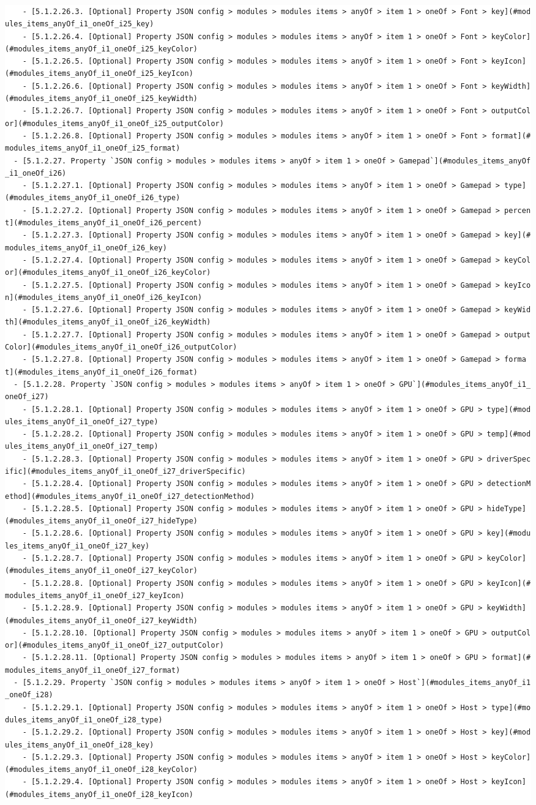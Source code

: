         - [5.1.2.26.3. [Optional] Property JSON config > modules > modules items > anyOf > item 1 > oneOf > Font > key](#modules_items_anyOf_i1_oneOf_i25_key)
        - [5.1.2.26.4. [Optional] Property JSON config > modules > modules items > anyOf > item 1 > oneOf > Font > keyColor](#modules_items_anyOf_i1_oneOf_i25_keyColor)
        - [5.1.2.26.5. [Optional] Property JSON config > modules > modules items > anyOf > item 1 > oneOf > Font > keyIcon](#modules_items_anyOf_i1_oneOf_i25_keyIcon)
        - [5.1.2.26.6. [Optional] Property JSON config > modules > modules items > anyOf > item 1 > oneOf > Font > keyWidth](#modules_items_anyOf_i1_oneOf_i25_keyWidth)
        - [5.1.2.26.7. [Optional] Property JSON config > modules > modules items > anyOf > item 1 > oneOf > Font > outputColor](#modules_items_anyOf_i1_oneOf_i25_outputColor)
        - [5.1.2.26.8. [Optional] Property JSON config > modules > modules items > anyOf > item 1 > oneOf > Font > format](#modules_items_anyOf_i1_oneOf_i25_format)
      - [5.1.2.27. Property `JSON config > modules > modules items > anyOf > item 1 > oneOf > Gamepad`](#modules_items_anyOf_i1_oneOf_i26)
        - [5.1.2.27.1. [Optional] Property JSON config > modules > modules items > anyOf > item 1 > oneOf > Gamepad > type](#modules_items_anyOf_i1_oneOf_i26_type)
        - [5.1.2.27.2. [Optional] Property JSON config > modules > modules items > anyOf > item 1 > oneOf > Gamepad > percent](#modules_items_anyOf_i1_oneOf_i26_percent)
        - [5.1.2.27.3. [Optional] Property JSON config > modules > modules items > anyOf > item 1 > oneOf > Gamepad > key](#modules_items_anyOf_i1_oneOf_i26_key)
        - [5.1.2.27.4. [Optional] Property JSON config > modules > modules items > anyOf > item 1 > oneOf > Gamepad > keyColor](#modules_items_anyOf_i1_oneOf_i26_keyColor)
        - [5.1.2.27.5. [Optional] Property JSON config > modules > modules items > anyOf > item 1 > oneOf > Gamepad > keyIcon](#modules_items_anyOf_i1_oneOf_i26_keyIcon)
        - [5.1.2.27.6. [Optional] Property JSON config > modules > modules items > anyOf > item 1 > oneOf > Gamepad > keyWidth](#modules_items_anyOf_i1_oneOf_i26_keyWidth)
        - [5.1.2.27.7. [Optional] Property JSON config > modules > modules items > anyOf > item 1 > oneOf > Gamepad > outputColor](#modules_items_anyOf_i1_oneOf_i26_outputColor)
        - [5.1.2.27.8. [Optional] Property JSON config > modules > modules items > anyOf > item 1 > oneOf > Gamepad > format](#modules_items_anyOf_i1_oneOf_i26_format)
      - [5.1.2.28. Property `JSON config > modules > modules items > anyOf > item 1 > oneOf > GPU`](#modules_items_anyOf_i1_oneOf_i27)
        - [5.1.2.28.1. [Optional] Property JSON config > modules > modules items > anyOf > item 1 > oneOf > GPU > type](#modules_items_anyOf_i1_oneOf_i27_type)
        - [5.1.2.28.2. [Optional] Property JSON config > modules > modules items > anyOf > item 1 > oneOf > GPU > temp](#modules_items_anyOf_i1_oneOf_i27_temp)
        - [5.1.2.28.3. [Optional] Property JSON config > modules > modules items > anyOf > item 1 > oneOf > GPU > driverSpecific](#modules_items_anyOf_i1_oneOf_i27_driverSpecific)
        - [5.1.2.28.4. [Optional] Property JSON config > modules > modules items > anyOf > item 1 > oneOf > GPU > detectionMethod](#modules_items_anyOf_i1_oneOf_i27_detectionMethod)
        - [5.1.2.28.5. [Optional] Property JSON config > modules > modules items > anyOf > item 1 > oneOf > GPU > hideType](#modules_items_anyOf_i1_oneOf_i27_hideType)
        - [5.1.2.28.6. [Optional] Property JSON config > modules > modules items > anyOf > item 1 > oneOf > GPU > key](#modules_items_anyOf_i1_oneOf_i27_key)
        - [5.1.2.28.7. [Optional] Property JSON config > modules > modules items > anyOf > item 1 > oneOf > GPU > keyColor](#modules_items_anyOf_i1_oneOf_i27_keyColor)
        - [5.1.2.28.8. [Optional] Property JSON config > modules > modules items > anyOf > item 1 > oneOf > GPU > keyIcon](#modules_items_anyOf_i1_oneOf_i27_keyIcon)
        - [5.1.2.28.9. [Optional] Property JSON config > modules > modules items > anyOf > item 1 > oneOf > GPU > keyWidth](#modules_items_anyOf_i1_oneOf_i27_keyWidth)
        - [5.1.2.28.10. [Optional] Property JSON config > modules > modules items > anyOf > item 1 > oneOf > GPU > outputColor](#modules_items_anyOf_i1_oneOf_i27_outputColor)
        - [5.1.2.28.11. [Optional] Property JSON config > modules > modules items > anyOf > item 1 > oneOf > GPU > format](#modules_items_anyOf_i1_oneOf_i27_format)
      - [5.1.2.29. Property `JSON config > modules > modules items > anyOf > item 1 > oneOf > Host`](#modules_items_anyOf_i1_oneOf_i28)
        - [5.1.2.29.1. [Optional] Property JSON config > modules > modules items > anyOf > item 1 > oneOf > Host > type](#modules_items_anyOf_i1_oneOf_i28_type)
        - [5.1.2.29.2. [Optional] Property JSON config > modules > modules items > anyOf > item 1 > oneOf > Host > key](#modules_items_anyOf_i1_oneOf_i28_key)
        - [5.1.2.29.3. [Optional] Property JSON config > modules > modules items > anyOf > item 1 > oneOf > Host > keyColor](#modules_items_anyOf_i1_oneOf_i28_keyColor)
        - [5.1.2.29.4. [Optional] Property JSON config > modules > modules items > anyOf > item 1 > oneOf > Host > keyIcon](#modules_items_anyOf_i1_oneOf_i28_keyIcon)